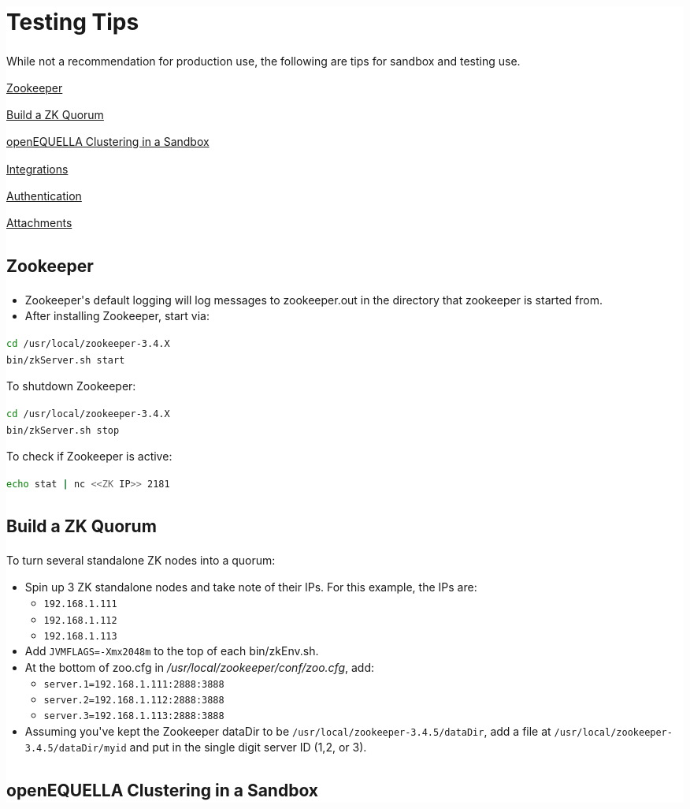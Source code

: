# Testing Tips
While not a recommendation for production use, the following are tips for sandbox and testing use.

[Zookeeper](#zookeeper)

[Build a ZK Quorum](#build-a-zk-quorum)

[openEQUELLA Clustering in a Sandbox](#openequella-clustering-in-a-sandbox)

[Integrations](#integrations)

[Authentication](#authenication)

[Attachments](#attachments)


## Zookeeper

* Zookeeper's default logging will log messages to zookeeper.out in the directory that zookeeper is started from. 
* After installing Zookeeper, start via:
```bash
cd /usr/local/zookeeper-3.4.X
bin/zkServer.sh start
```

To shutdown Zookeeper:
```bash
cd /usr/local/zookeeper-3.4.X
bin/zkServer.sh stop
```

To check if Zookeeper is active:
```bash
echo stat | nc <<ZK IP>> 2181
```

## Build a ZK Quorum
To turn several standalone ZK nodes into a quorum:
* Spin up 3 ZK standalone nodes and take note of their IPs. For this example, the IPs are:
  * ```192.168.1.111```
  * ```192.168.1.112```
  * ```192.168.1.113```
* Add ```JVMFLAGS=-Xmx2048m``` to the top of each bin/zkEnv.sh.
* At the bottom of zoo.cfg in _/usr/local/zookeeper/conf/zoo.cfg_, add:
  * ```server.1=192.168.1.111:2888:3888```
  * ```server.2=192.168.1.112:2888:3888```
  * ```server.3=192.168.1.113:2888:3888```
* Assuming you've kept the Zookeeper dataDir to be ```/usr/local/zookeeper-3.4.5/dataDir```, add a file at ```/usr/local/zookeeper-3.4.5/dataDir/myid``` and put in the single digit server ID (1,2, or 3).

## openEQUELLA Clustering in a Sandbox
